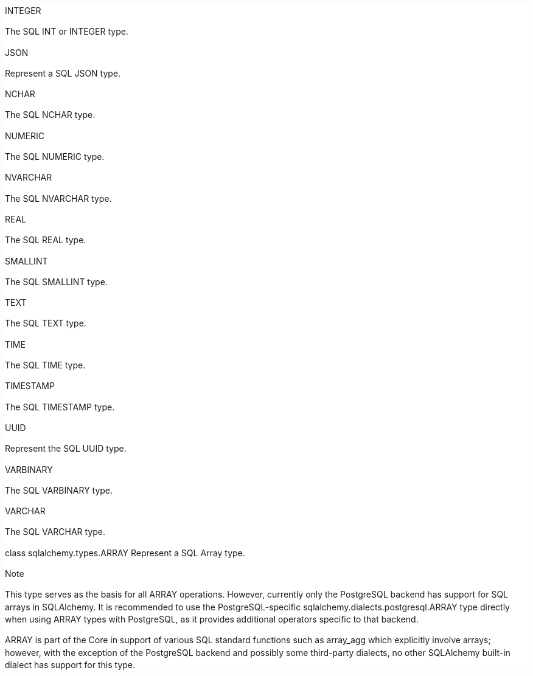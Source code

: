 INTEGER

The SQL INT or INTEGER type.

JSON

Represent a SQL JSON type.

NCHAR

The SQL NCHAR type.

NUMERIC

The SQL NUMERIC type.

NVARCHAR

The SQL NVARCHAR type.

REAL

The SQL REAL type.

SMALLINT

The SQL SMALLINT type.

TEXT

The SQL TEXT type.

TIME

The SQL TIME type.

TIMESTAMP

The SQL TIMESTAMP type.

UUID

Represent the SQL UUID type.

VARBINARY

The SQL VARBINARY type.

VARCHAR

The SQL VARCHAR type.

class sqlalchemy.types.ARRAY
Represent a SQL Array type.

Note

This type serves as the basis for all ARRAY operations. However, currently only the PostgreSQL backend has support for SQL arrays in SQLAlchemy. It is recommended to use the PostgreSQL-specific sqlalchemy.dialects.postgresql.ARRAY type directly when using ARRAY types with PostgreSQL, as it provides additional operators specific to that backend.

ARRAY is part of the Core in support of various SQL standard functions such as array_agg which explicitly involve arrays; however, with the exception of the PostgreSQL backend and possibly some third-party dialects, no other SQLAlchemy built-in dialect has support for this type.
